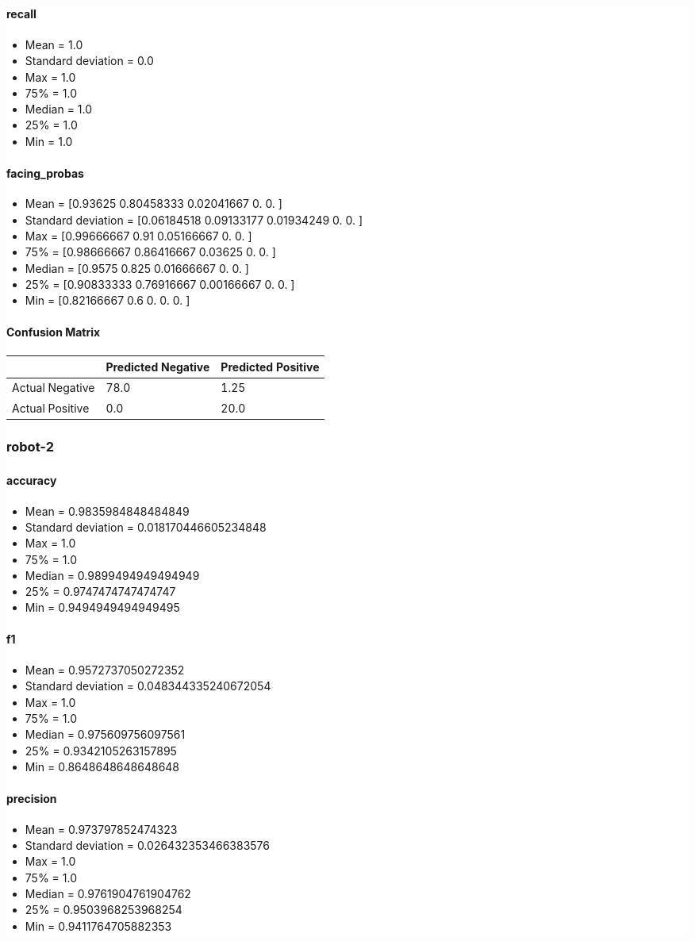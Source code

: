 #### recall
- Mean = 1.0
- Standard deviation = 0.0
- Max = 1.0
- 75% = 1.0
- Median = 1.0
- 25% = 1.0
- Min = 1.0

#### facing_probas
- Mean = [0.93625    0.80458333 0.02041667 0.         0.        ]
- Standard deviation = [0.06184518 0.09133177 0.01934249 0.         0.        ]
- Max = [0.99666667 0.91       0.05166667 0.         0.        ]
- 75% = [0.98666667 0.86416667 0.03625    0.         0.        ]
- Median = [0.9575     0.825      0.01666667 0.         0.        ]
- 25% = [0.90833333 0.76916667 0.00166667 0.         0.        ]
- Min = [0.82166667 0.6        0.         0.         0.        ]

#### Confusion Matrix
|  | Predicted Negative | Predicted Positive |
| --- | --- | --- |
| Actual Negative | 78.0 | 1.25 |
| Actual Positive | 0.0 | 20.0 |

### robot-2
#### accuracy
- Mean = 0.9835984848484849
- Standard deviation = 0.018170446605234848
- Max = 1.0
- 75% = 1.0
- Median = 0.9899494949494949
- 25% = 0.9747474747474747
- Min = 0.9494949494949495

#### f1
- Mean = 0.9572737050272352
- Standard deviation = 0.048344335240672054
- Max = 1.0
- 75% = 1.0
- Median = 0.975609756097561
- 25% = 0.9342105263157895
- Min = 0.8648648648648648

#### precision
- Mean = 0.973797852474323
- Standard deviation = 0.026432353466383576
- Max = 1.0
- 75% = 1.0
- Median = 0.9761904761904762
- 25% = 0.9503968253968254
- Min = 0.9411764705882353
